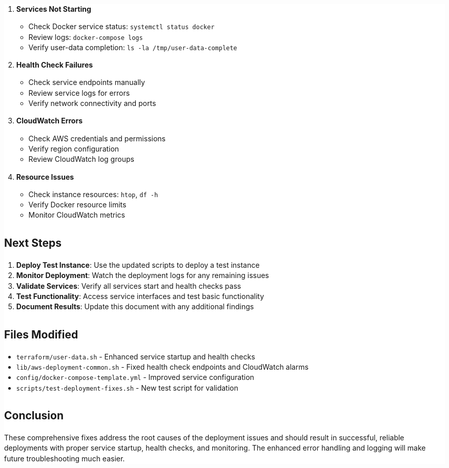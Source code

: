 1. **Services Not Starting**
   - Check Docker service status: `systemctl status docker`
   - Review logs: `docker-compose logs`
   - Verify user-data completion: `ls -la /tmp/user-data-complete`

2. **Health Check Failures**
   - Check service endpoints manually
   - Review service logs for errors
   - Verify network connectivity and ports

3. **CloudWatch Errors**
   - Check AWS credentials and permissions
   - Verify region configuration
   - Review CloudWatch log groups

4. **Resource Issues**
   - Check instance resources: `htop`, `df -h`
   - Verify Docker resource limits
   - Monitor CloudWatch metrics

## Next Steps

1. **Deploy Test Instance**: Use the updated scripts to deploy a test instance
2. **Monitor Deployment**: Watch the deployment logs for any remaining issues
3. **Validate Services**: Verify all services start and health checks pass
4. **Test Functionality**: Access service interfaces and test basic functionality
5. **Document Results**: Update this document with any additional findings

## Files Modified

- `terraform/user-data.sh` - Enhanced service startup and health checks
- `lib/aws-deployment-common.sh` - Fixed health check endpoints and CloudWatch alarms
- `config/docker-compose-template.yml` - Improved service configuration
- `scripts/test-deployment-fixes.sh` - New test script for validation

## Conclusion

These comprehensive fixes address the root causes of the deployment issues and should result in successful, reliable deployments with proper service startup, health checks, and monitoring. The enhanced error handling and logging will make future troubleshooting much easier. 